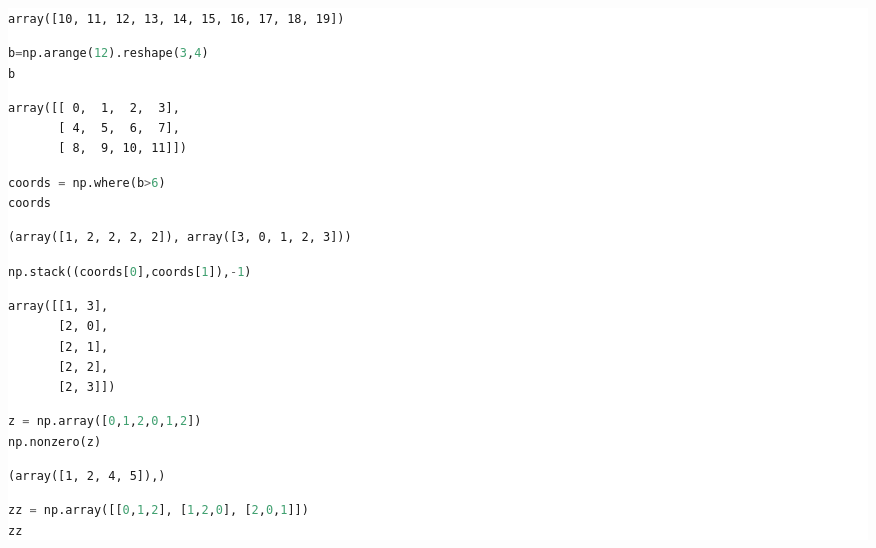 


    array([10, 11, 12, 13, 14, 15, 16, 17, 18, 19])




```python
b=np.arange(12).reshape(3,4)
b
```




    array([[ 0,  1,  2,  3],
           [ 4,  5,  6,  7],
           [ 8,  9, 10, 11]])




```python
coords = np.where(b>6)
coords
```




    (array([1, 2, 2, 2, 2]), array([3, 0, 1, 2, 3]))




```python
np.stack((coords[0],coords[1]),-1)
```




    array([[1, 3],
           [2, 0],
           [2, 1],
           [2, 2],
           [2, 3]])




```python
z = np.array([0,1,2,0,1,2])
np.nonzero(z)
```




    (array([1, 2, 4, 5]),)




```python
zz = np.array([[0,1,2], [1,2,0], [2,0,1]])
zz
```


